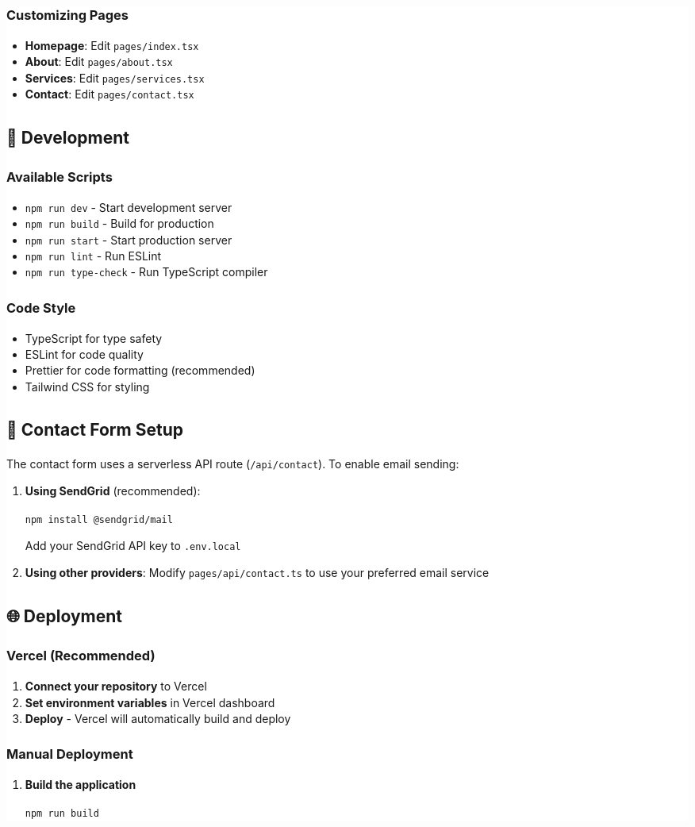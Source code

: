 ### Customizing Pages

- **Homepage**: Edit `pages/index.tsx`
- **About**: Edit `pages/about.tsx`
- **Services**: Edit `pages/services.tsx`
- **Contact**: Edit `pages/contact.tsx`

## 🔧 Development

### Available Scripts

- `npm run dev` - Start development server
- `npm run build` - Build for production
- `npm run start` - Start production server
- `npm run lint` - Run ESLint
- `npm run type-check` - Run TypeScript compiler

### Code Style

- TypeScript for type safety
- ESLint for code quality
- Prettier for code formatting (recommended)
- Tailwind CSS for styling

## 📧 Contact Form Setup

The contact form uses a serverless API route (`/api/contact`). To enable email sending:

1. **Using SendGrid** (recommended):
   ```bash
   npm install @sendgrid/mail
   ```
   Add your SendGrid API key to `.env.local`

2. **Using other providers**:
   Modify `pages/api/contact.ts` to use your preferred email service

## 🌐 Deployment

### Vercel (Recommended)

1. **Connect your repository** to Vercel
2. **Set environment variables** in Vercel dashboard
3. **Deploy** - Vercel will automatically build and deploy

### Manual Deployment

1. **Build the application**
   ```bash
   npm run build
   ```

